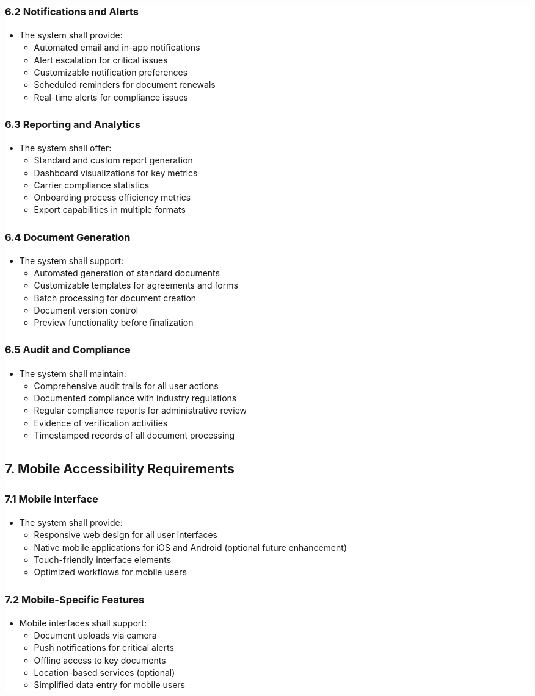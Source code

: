 ### 6.2 Notifications and Alerts
- The system shall provide:
  - Automated email and in-app notifications
  - Alert escalation for critical issues
  - Customizable notification preferences
  - Scheduled reminders for document renewals
  - Real-time alerts for compliance issues

### 6.3 Reporting and Analytics
- The system shall offer:
  - Standard and custom report generation
  - Dashboard visualizations for key metrics
  - Carrier compliance statistics
  - Onboarding process efficiency metrics
  - Export capabilities in multiple formats

### 6.4 Document Generation
- The system shall support:
  - Automated generation of standard documents
  - Customizable templates for agreements and forms
  - Batch processing for document creation
  - Document version control
  - Preview functionality before finalization

### 6.5 Audit and Compliance
- The system shall maintain:
  - Comprehensive audit trails for all user actions
  - Documented compliance with industry regulations
  - Regular compliance reports for administrative review
  - Evidence of verification activities
  - Timestamped records of all document processing

## 7. Mobile Accessibility Requirements

### 7.1 Mobile Interface
- The system shall provide:
  - Responsive web design for all user interfaces
  - Native mobile applications for iOS and Android (optional future enhancement)
  - Touch-friendly interface elements
  - Optimized workflows for mobile users

### 7.2 Mobile-Specific Features
- Mobile interfaces shall support:
  - Document uploads via camera
  - Push notifications for critical alerts
  - Offline access to key documents
  - Location-based services (optional)
  - Simplified data entry for mobile users
